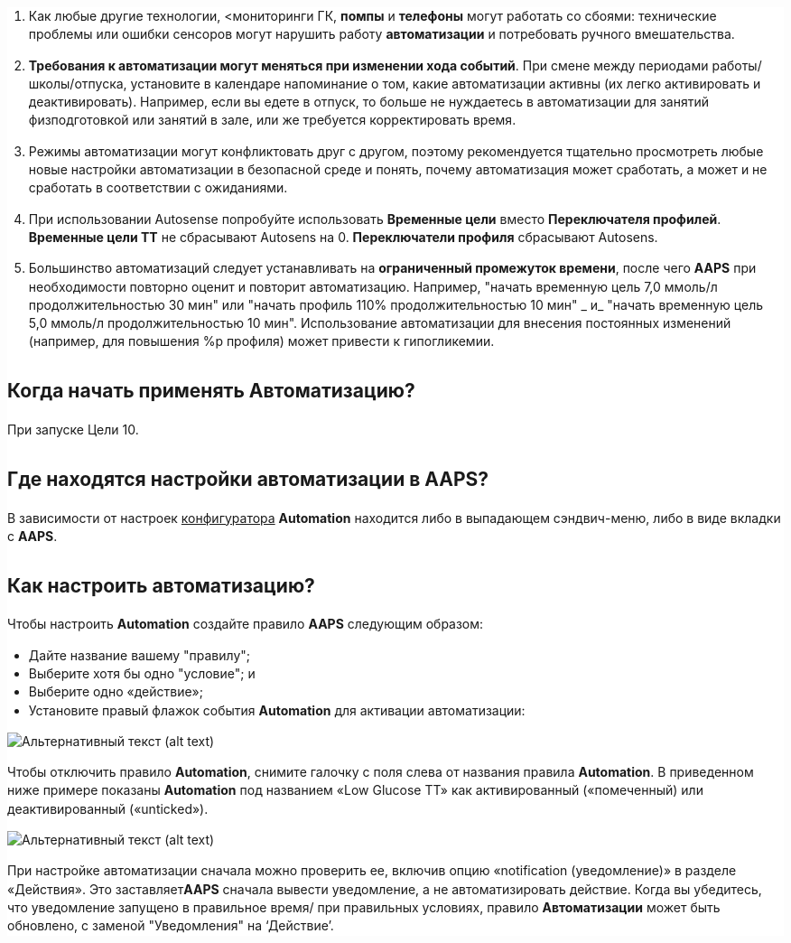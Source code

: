 1. Как любые другие технологии, <мониторинги ГК</strong>, **помпы** и **телефоны** могут работать со сбоями: технические проблемы или ошибки сенсоров могут нарушить работу **автоматизации** и потребовать ручного вмешательства.

1. **Требования к автоматизации могут меняться при изменении хода событий**. При смене между периодами работы/школы/отпуска, установите в календаре напоминание о том, какие автоматизации активны (их легко активировать и деактивировать). Например, если вы едете в отпуск, то больше не нуждаетесь в автоматизации для занятий физподготовкой или занятий в зале, или же требуется корректировать время.

1. Режимы автоматизации могут конфликтовать друг с другом, поэтому рекомендуется тщательно просмотреть любые новые настройки автоматизации в безопасной среде и понять, почему автоматизация может сработать, а может и не сработать в соответствии с ожиданиями.

1. При использовании Autosense попробуйте использовать **Временные цели** вместо **Переключателя профилей**. **Временные цели TT** не сбрасывают Autosens на 0. **Переключатели профиля** сбрасывают Autosens.

1. Большинство автоматизаций следует устанавливать на **ограниченный промежуток времени**, после чего **AAPS** при необходимости повторно оценит и повторит автоматизацию. Например, "начать временную цель 7,0 ммоль/л продолжительностью 30 мин" или "начать профиль 110% продолжительностью 10 мин" _ и_ "начать временную цель 5,0 ммоль/л продолжительностью 10 мин". Использование автоматизации для внесения постоянных изменений (например, для повышения %p профиля) может привести к гипогликемии.

## Когда начать применять Автоматизацию?

При запуске Цели 10.

## Где находятся настройки автоматизации в AAPS?

В зависимости от настроек [конфигуратора](../Installing-AndroidAPS/change-configuration.md#config-builder) **Automation** находится либо в выпадающем сэндвич-меню, либо в виде вкладки с **AAPS**.

## Как настроить автоматизацию?

Чтобы настроить **Automation** создайте правило **AAPS** следующим образом:

* Дайте название вашему "правилу";
* Выберите хотя бы одно "условие"; и
* Выберите одно «действие»;
* Установите правый флажок события **Automation** для активации автоматизации:

![Альтернативный текст (alt text)](../images/automation_2024-02-12_20-55-35.png)


Чтобы отключить правило **Automation**, снимите галочку с поля слева от названия правила **Automation**. В приведенном ниже примере показаны **Automation**  под названием «Low Glucose TT» как активированный («помеченный) или деактивированный («unticked»).

![Альтернативный текст (alt text)](../images/automation_2024-02-12_20-56-08.png)


При настройке автоматизации сначала можно проверить ее, включив опцию «notification (уведомление)» в разделе «Действия». Это заставляет**AAPS** сначала вывести уведомление, а не автоматизировать действие. Когда вы убедитесь, что уведомление запущено в правильное время/ при правильных условиях, правило **Автоматизации** может быть обновлено, с заменой "Уведомления" на ‘Действие’.
